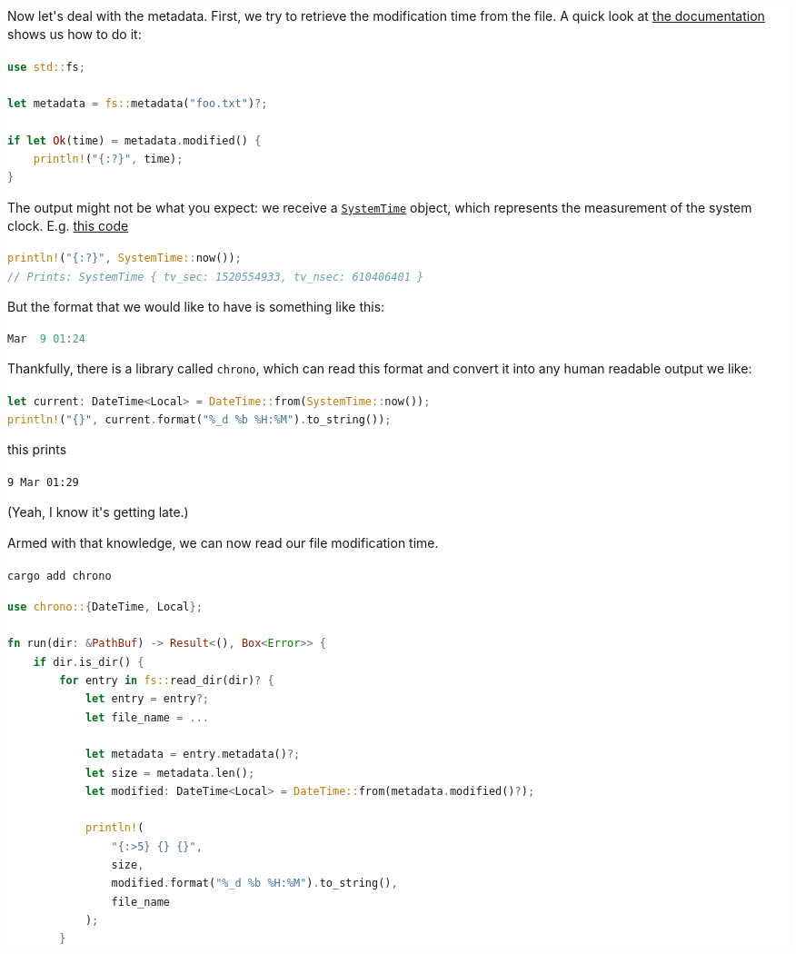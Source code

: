 Now let's deal with the metadata.
First, we try to retrieve the modification time from the file.
A quick look at [the documentation](https://doc.rust-lang.org/stable/std/fs/struct.Metadata.html) shows us how to do it:

```rust
use std::fs;

let metadata = fs::metadata("foo.txt")?;

if let Ok(time) = metadata.modified() {
	println!("{:?}", time);
}
```

The output might not be what you expect: we receive a [`SystemTime`](https://doc.rust-lang.org/stable/std/time/struct.SystemTime.html) object, which represents the measurement of the system clock. E.g. [this code](https://play.rust-lang.org/?gist=96e18ed541abe896f761d601cdf50561&version=stable)

```rust
println!("{:?}", SystemTime::now());
// Prints: SystemTime { tv_sec: 1520554933, tv_nsec: 610406401 }
```

But the format that we would like to have is something like this:

```rust
Mar  9 01:24
```

Thankfully, there is a library called `chrono`, which can read this format and convert it into any human readable output we like:

```rust
let current: DateTime<Local> = DateTime::from(SystemTime::now());
println!("{}", current.format("%_d %b %H:%M").to_string());
```

this prints

```
9 Mar 01:29
```

(Yeah, I know it's getting late.)

Armed with that knowledge, we can now read our file modification time.

```
cargo add chrono
```

```rust
use chrono::{DateTime, Local};

fn run(dir: &PathBuf) -> Result<(), Box<Error>> {
	if dir.is_dir() {
		for entry in fs::read_dir(dir)? {
			let entry = entry?;
			let file_name = ...

			let metadata = entry.metadata()?;
			let size = metadata.len();
			let modified: DateTime<Local> = DateTime::from(metadata.modified()?);

			println!(
				"{:>5} {} {}",
				size,
				modified.format("%_d %b %H:%M").to_string(),
				file_name
			);
		}
```